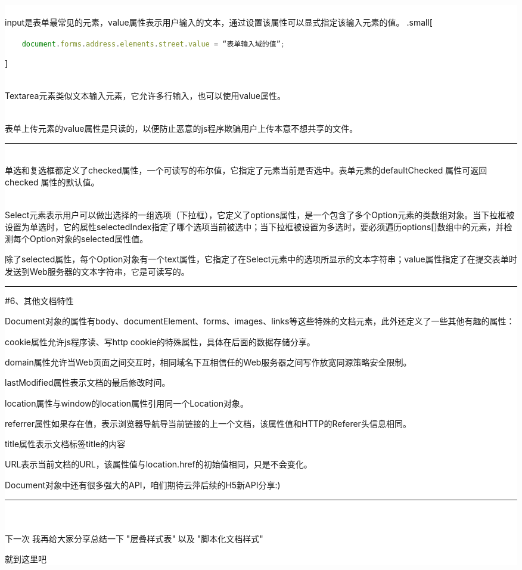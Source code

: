 <br/>input是表单最常见的元素，value属性表示用户输入的文本，通过设置该属性可以显式指定该输入元素的值。
.small[
```javascript
	document.forms.address.elements.street.value = “表单输入域的值”;
```
]

<br/>Textarea元素类似文本输入元素，它允许多行输入，也可以使用value属性。

<br/>表单上传元素的value属性是只读的，以便防止恶意的js程序欺骗用户上传本意不想共享的文件。

---

<br/>单选和复选框都定义了checked属性，一个可读写的布尔值，它指定了元素当前是否选中。表单元素的defaultChecked 属性可返回 checked 属性的默认值。

<br/>Select元素表示用户可以做出选择的一组选项（下拉框），它定义了options属性，是一个包含了多个Option元素的类数组对象。当下拉框被设置为单选时，它的属性selectedIndex指定了哪个选项当前被选中；当下拉框被设置为多选时，要必须遍历options[]数组中的元素，并检测每个Option对象的selected属性值。

除了selected属性，每个Option对象有一个text属性，它指定了在Select元素中的选项所显示的文本字符串；value属性指定了在提交表单时发送到Web服务器的文本字符串，它是可读写的。

---


#6、其他文档特性

Document对象的属性有body、documentElement、forms、images、links等这些特殊的文档元素，此外还定义了一些其他有趣的属性：

cookie属性允许js程序读、写http cookie的特殊属性，具体在后面的数据存储分享。

domain属性允许当Web页面之间交互时，相同域名下互相信任的Web服务器之间写作放宽同源策略安全限制。

lastModified属性表示文档的最后修改时间。

location属性与window的location属性引用同一个Location对象。

referrer属性如果存在值，表示浏览器导航导当前链接的上一个文档，该属性值和HTTP的Referer头信息相同。

title属性表示文档标签title的内容

URL表示当前文档的URL，该属性值与location.href的初始值相同，只是不会变化。

Document对象中还有很多强大的API，咱们期待云萍后续的H5新API分享:)

---

<br/><br/>
下一次 我再给大家分享总结一下 "层叠样式表" 以及 "脚本化文档样式" 

就到这里吧 

